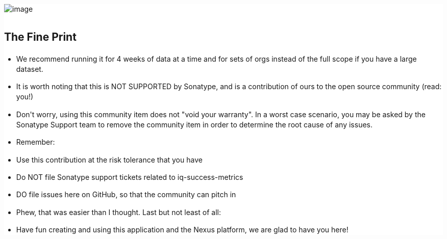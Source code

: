 ![image](https://user-images.githubusercontent.com/35227270/141003665-fb2fc00e-6784-4e56-af6f-6c75e2d9d397.png)

## The Fine Print
* We recommend running it for 4 weeks of data at a time and for sets of orgs instead of the full scope if you have a large dataset.
* It is worth noting that this is NOT SUPPORTED by Sonatype, and is a contribution of ours to the open source community (read: you!)

* Don't worry, using this community item does not "void your warranty". In a worst case scenario, you may be asked by the Sonatype Support team to remove the community item in order to determine the root cause of any issues.

* Remember:

* Use this contribution at the risk tolerance that you have
* Do NOT file Sonatype support tickets related to iq-success-metrics
* DO file issues here on GitHub, so that the community can pitch in
* Phew, that was easier than I thought. Last but not least of all:

* Have fun creating and using this application and the Nexus platform, we are glad to have you here!
